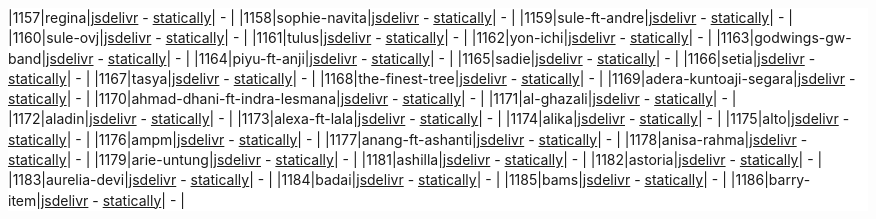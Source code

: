 |1157|regina|[jsdelivr](https://cdn.jsdelivr.net/gh/dbchord/a5-1-3/1-5000/1001-1500/regina.webp) - [statically](https://cdn.statically.io/gh/dbchord/a5-1-3/i/1-5000/1001-1500/regina.webp)| - |
|1158|sophie-navita|[jsdelivr](https://cdn.jsdelivr.net/gh/dbchord/a5-1-3/1-5000/1001-1500/sophie-navita.webp) - [statically](https://cdn.statically.io/gh/dbchord/a5-1-3/i/1-5000/1001-1500/sophie-navita.webp)| - |
|1159|sule-ft-andre|[jsdelivr](https://cdn.jsdelivr.net/gh/dbchord/a5-1-3/1-5000/1001-1500/sule-ft-andre.webp) - [statically](https://cdn.statically.io/gh/dbchord/a5-1-3/i/1-5000/1001-1500/sule-ft-andre.webp)| - |
|1160|sule-ovj|[jsdelivr](https://cdn.jsdelivr.net/gh/dbchord/a5-1-3/1-5000/1001-1500/sule-ovj.webp) - [statically](https://cdn.statically.io/gh/dbchord/a5-1-3/i/1-5000/1001-1500/sule-ovj.webp)| - |
|1161|tulus|[jsdelivr](https://cdn.jsdelivr.net/gh/dbchord/a5-1-3/1-5000/1001-1500/tulus.webp) - [statically](https://cdn.statically.io/gh/dbchord/a5-1-3/i/1-5000/1001-1500/tulus.webp)| - |
|1162|yon-ichi|[jsdelivr](https://cdn.jsdelivr.net/gh/dbchord/a5-1-3/1-5000/1001-1500/yon-ichi.webp) - [statically](https://cdn.statically.io/gh/dbchord/a5-1-3/i/1-5000/1001-1500/yon-ichi.webp)| - |
|1163|godwings-gw-band|[jsdelivr](https://cdn.jsdelivr.net/gh/dbchord/a5-1-3/1-5000/1001-1500/godwings-gw-band.webp) - [statically](https://cdn.statically.io/gh/dbchord/a5-1-3/i/1-5000/1001-1500/godwings-gw-band.webp)| - |
|1164|piyu-ft-anji|[jsdelivr](https://cdn.jsdelivr.net/gh/dbchord/a5-1-3/1-5000/1001-1500/piyu-ft-anji.webp) - [statically](https://cdn.statically.io/gh/dbchord/a5-1-3/i/1-5000/1001-1500/piyu-ft-anji.webp)| - |
|1165|sadie|[jsdelivr](https://cdn.jsdelivr.net/gh/dbchord/a5-1-3/1-5000/1001-1500/sadie.webp) - [statically](https://cdn.statically.io/gh/dbchord/a5-1-3/i/1-5000/1001-1500/sadie.webp)| - |
|1166|setia|[jsdelivr](https://cdn.jsdelivr.net/gh/dbchord/a5-1-3/1-5000/1001-1500/setia.webp) - [statically](https://cdn.statically.io/gh/dbchord/a5-1-3/i/1-5000/1001-1500/setia.webp)| - |
|1167|tasya|[jsdelivr](https://cdn.jsdelivr.net/gh/dbchord/a5-1-3/1-5000/1001-1500/tasya.webp) - [statically](https://cdn.statically.io/gh/dbchord/a5-1-3/i/1-5000/1001-1500/tasya.webp)| - |
|1168|the-finest-tree|[jsdelivr](https://cdn.jsdelivr.net/gh/dbchord/a5-1-3/1-5000/1001-1500/the-finest-tree.webp) - [statically](https://cdn.statically.io/gh/dbchord/a5-1-3/i/1-5000/1001-1500/the-finest-tree.webp)| - |
|1169|adera-kuntoaji-segara|[jsdelivr](https://cdn.jsdelivr.net/gh/dbchord/a5-1-3/1-5000/1001-1500/adera-kuntoaji-segara.webp) - [statically](https://cdn.statically.io/gh/dbchord/a5-1-3/i/1-5000/1001-1500/adera-kuntoaji-segara.webp)| - |
|1170|ahmad-dhani-ft-indra-lesmana|[jsdelivr](https://cdn.jsdelivr.net/gh/dbchord/a5-1-3/1-5000/1001-1500/ahmad-dhani-ft-indra-lesmana.webp) - [statically](https://cdn.statically.io/gh/dbchord/a5-1-3/i/1-5000/1001-1500/ahmad-dhani-ft-indra-lesmana.webp)| - |
|1171|al-ghazali|[jsdelivr](https://cdn.jsdelivr.net/gh/dbchord/a5-1-3/1-5000/1001-1500/al-ghazali.webp) - [statically](https://cdn.statically.io/gh/dbchord/a5-1-3/i/1-5000/1001-1500/al-ghazali.webp)| - |
|1172|aladin|[jsdelivr](https://cdn.jsdelivr.net/gh/dbchord/a5-1-3/1-5000/1001-1500/aladin.webp) - [statically](https://cdn.statically.io/gh/dbchord/a5-1-3/i/1-5000/1001-1500/aladin.webp)| - |
|1173|alexa-ft-lala|[jsdelivr](https://cdn.jsdelivr.net/gh/dbchord/a5-1-3/1-5000/1001-1500/alexa-ft-lala.webp) - [statically](https://cdn.statically.io/gh/dbchord/a5-1-3/i/1-5000/1001-1500/alexa-ft-lala.webp)| - |
|1174|alika|[jsdelivr](https://cdn.jsdelivr.net/gh/dbchord/a5-1-3/1-5000/1001-1500/alika.webp) - [statically](https://cdn.statically.io/gh/dbchord/a5-1-3/i/1-5000/1001-1500/alika.webp)| - |
|1175|alto|[jsdelivr](https://cdn.jsdelivr.net/gh/dbchord/a5-1-3/1-5000/1001-1500/alto.webp) - [statically](https://cdn.statically.io/gh/dbchord/a5-1-3/i/1-5000/1001-1500/alto.webp)| - |
|1176|ampm|[jsdelivr](https://cdn.jsdelivr.net/gh/dbchord/a5-1-3/1-5000/1001-1500/ampm.webp) - [statically](https://cdn.statically.io/gh/dbchord/a5-1-3/i/1-5000/1001-1500/ampm.webp)| - |
|1177|anang-ft-ashanti|[jsdelivr](https://cdn.jsdelivr.net/gh/dbchord/a5-1-3/1-5000/1001-1500/anang-ft-ashanti.webp) - [statically](https://cdn.statically.io/gh/dbchord/a5-1-3/i/1-5000/1001-1500/anang-ft-ashanti.webp)| - |
|1178|anisa-rahma|[jsdelivr](https://cdn.jsdelivr.net/gh/dbchord/a5-1-3/1-5000/1001-1500/anisa-rahma.webp) - [statically](https://cdn.statically.io/gh/dbchord/a5-1-3/i/1-5000/1001-1500/anisa-rahma.webp)| - |
|1179|arie-untung|[jsdelivr](https://cdn.jsdelivr.net/gh/dbchord/a5-1-3/1-5000/1001-1500/arie-untung.webp) - [statically](https://cdn.statically.io/gh/dbchord/a5-1-3/i/1-5000/1001-1500/arie-untung.webp)| - |
|1181|ashilla|[jsdelivr](https://cdn.jsdelivr.net/gh/dbchord/a5-1-3/1-5000/1001-1500/ashilla.webp) - [statically](https://cdn.statically.io/gh/dbchord/a5-1-3/i/1-5000/1001-1500/ashilla.webp)| - |
|1182|astoria|[jsdelivr](https://cdn.jsdelivr.net/gh/dbchord/a5-1-3/1-5000/1001-1500/astoria.webp) - [statically](https://cdn.statically.io/gh/dbchord/a5-1-3/i/1-5000/1001-1500/astoria.webp)| - |
|1183|aurelia-devi|[jsdelivr](https://cdn.jsdelivr.net/gh/dbchord/a5-1-3/1-5000/1001-1500/aurelia-devi.webp) - [statically](https://cdn.statically.io/gh/dbchord/a5-1-3/i/1-5000/1001-1500/aurelia-devi.webp)| - |
|1184|badai|[jsdelivr](https://cdn.jsdelivr.net/gh/dbchord/a5-1-3/1-5000/1001-1500/badai.webp) - [statically](https://cdn.statically.io/gh/dbchord/a5-1-3/i/1-5000/1001-1500/badai.webp)| - |
|1185|bams|[jsdelivr](https://cdn.jsdelivr.net/gh/dbchord/a5-1-3/1-5000/1001-1500/bams.webp) - [statically](https://cdn.statically.io/gh/dbchord/a5-1-3/i/1-5000/1001-1500/bams.webp)| - |
|1186|barry-item|[jsdelivr](https://cdn.jsdelivr.net/gh/dbchord/a5-1-3/1-5000/1001-1500/barry-item.webp) - [statically](https://cdn.statically.io/gh/dbchord/a5-1-3/i/1-5000/1001-1500/barry-item.webp)| - |